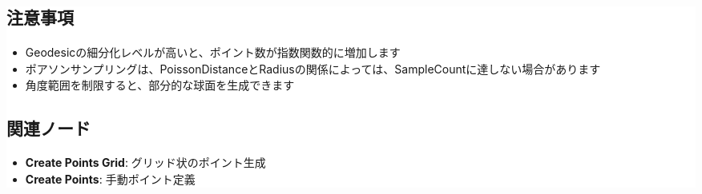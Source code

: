 ## 注意事項
- Geodesicの細分化レベルが高いと、ポイント数が指数関数的に増加します
- ポアソンサンプリングは、PoissonDistanceとRadiusの関係によっては、SampleCountに達しない場合があります
- 角度範囲を制限すると、部分的な球面を生成できます

## 関連ノード
- **Create Points Grid**: グリッド状のポイント生成
- **Create Points**: 手動ポイント定義
